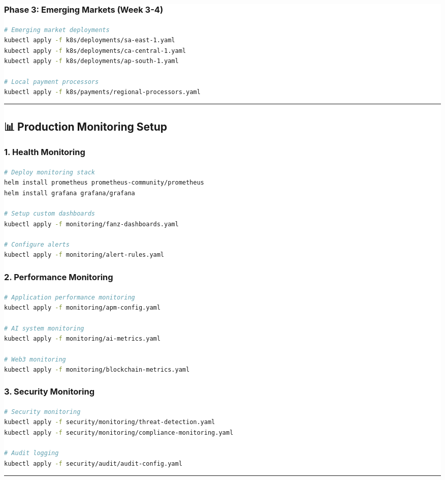 ### **Phase 3: Emerging Markets (Week 3-4)**
```bash
# Emerging market deployments
kubectl apply -f k8s/deployments/sa-east-1.yaml
kubectl apply -f k8s/deployments/ca-central-1.yaml
kubectl apply -f k8s/deployments/ap-south-1.yaml

# Local payment processors
kubectl apply -f k8s/payments/regional-processors.yaml
```

---

## 📊 **Production Monitoring Setup**

### **1. Health Monitoring**
```bash
# Deploy monitoring stack
helm install prometheus prometheus-community/prometheus
helm install grafana grafana/grafana

# Setup custom dashboards
kubectl apply -f monitoring/fanz-dashboards.yaml

# Configure alerts
kubectl apply -f monitoring/alert-rules.yaml
```

### **2. Performance Monitoring**
```bash
# Application performance monitoring
kubectl apply -f monitoring/apm-config.yaml

# AI system monitoring
kubectl apply -f monitoring/ai-metrics.yaml

# Web3 monitoring
kubectl apply -f monitoring/blockchain-metrics.yaml
```

### **3. Security Monitoring**
```bash
# Security monitoring
kubectl apply -f security/monitoring/threat-detection.yaml
kubectl apply -f security/monitoring/compliance-monitoring.yaml

# Audit logging
kubectl apply -f security/audit/audit-config.yaml
```

---
